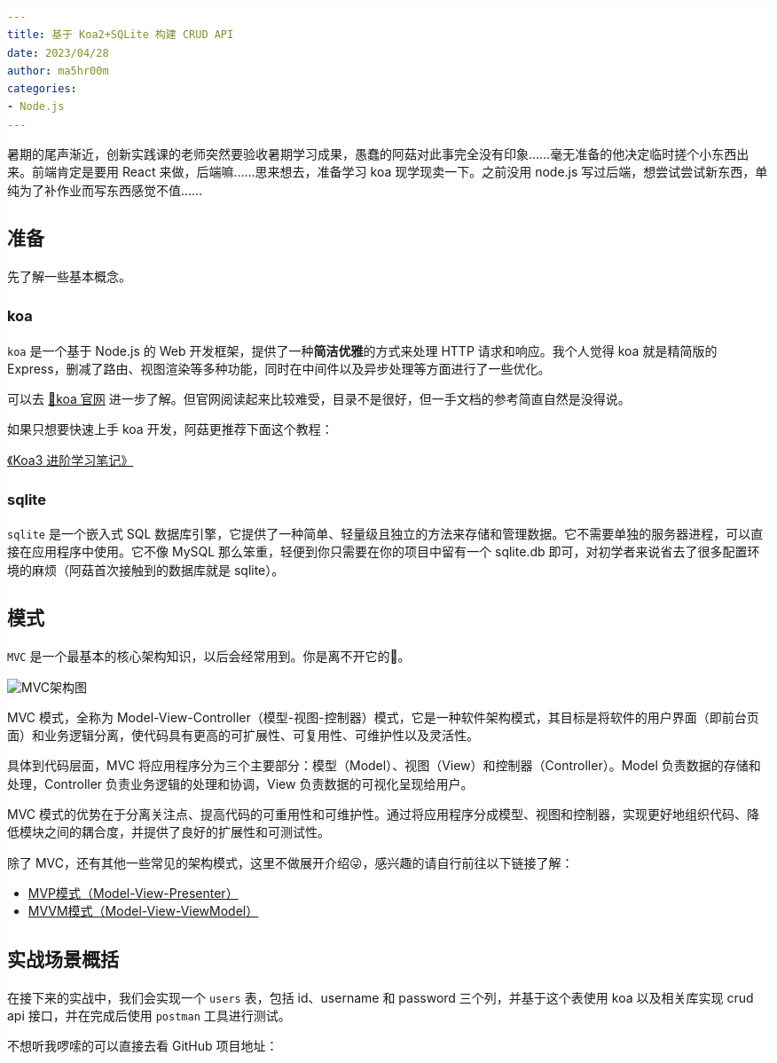 ```yaml
---
title: 基于 Koa2+SQLite 构建 CRUD API
date: 2023/04/28
author: ma5hr00m
categories:
- Node.js
---
```


暑期的尾声渐近，创新实践课的老师突然要验收暑期学习成果，愚蠢的阿菇对此事完全没有印象……毫无准备的他决定临时搓个小东西出来。前端肯定是要用 React 来做，后端嘛……思来想去，准备学习 koa 现学现卖一下。之前没用 node.js 写过后端，想尝试尝试新东西，单纯为了补作业而写东西感觉不值……

## 准备
先了解一些基本概念。

### koa
`koa` 是一个基于 Node.js 的 Web 开发框架，提供了一种**简洁优雅**的方式来处理 HTTP 请求和响应。我个人觉得 koa 就是精简版的 Express，删减了路由、视图渲染等多种功能，同时在中间件以及异步处理等方面进行了一些优化。

可以去 [👋koa 官网](https://www.koajs.com.cn/) 进一步了解。但官网阅读起来比较难受，目录不是很好，但一手文档的参考简直自然是没得说。

如果只想要快速上手 koa 开发，阿菇更推荐下面这个教程：

[《Koa3 进阶学习笔记》](https://chenshenhai.github.io/koa2-note/)

### sqlite
`sqlite` 是一个嵌入式 SQL 数据库引擎，它提供了一种简单、轻量级且独立的方法来存储和管理数据。它不需要单独的服务器进程，可以直接在应用程序中使用。它不像 MySQL 那么笨重，轻便到你只需要在你的项目中留有一个 sqlite.db 即可，对初学者来说省去了很多配置环境的麻烦（阿菇首次接触到的数据库就是 sqlite）。

## 模式
`MVC` 是一个最基本的核心架构知识，以后会经常用到。你是离不开它的🤗。

![MVC架构图](https://agu-images.oss-cn-hangzhou.aliyuncs.com/test/image-20230828212321994.png)

MVC 模式，全称为 Model-View-Controller（模型-视图-控制器）模式，它是一种软件架构模式，其目标是将软件的用户界面（即前台页面）和业务逻辑分离，使代码具有更高的可扩展性、可复用性、可维护性以及灵活性。

具体到代码层面，MVC 将应用程序分为三个主要部分：模型（Model）、视图（View）和控制器（Controller）。Model 负责数据的存储和处理，Controller 负责业务逻辑的处理和协调，View 负责数据的可视化呈现给用户。

MVC 模式的优势在于分离关注点、提高代码的可重用性和可维护性。通过将应用程序分成模型、视图和控制器，实现更好地组织代码、降低模块之间的耦合度，并提供了良好的扩展性和可测试性。

除了 MVC，还有其他一些常见的架构模式，这里不做展开介绍😜，感兴趣的请自行前往以下链接了解：
- [MVP模式（Model-View-Presenter）](https://zh.wikipedia.org/wiki/Model-view-presenter)
- [MVVM模式（Model-View-ViewModel）](https://en.wikipedia.org/wiki/Model–view–viewmodel)

## 实战场景概括
在接下来的实战中，我们会实现一个 `users` 表，包括 id、username 和 password 三个列，并基于这个表使用 koa 以及相关库实现 crud api 接口，并在完成后使用 `postman` 工具进行测试。

不想听我啰嗦的可以直接去看 GitHub 项目地址：
